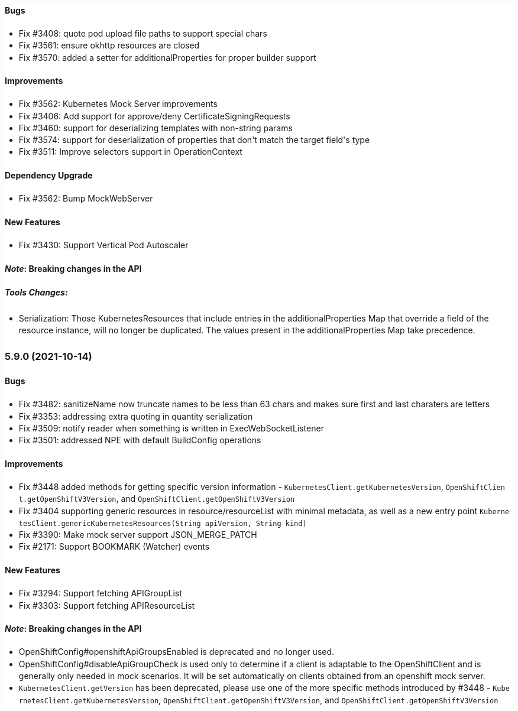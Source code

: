 #### Bugs
* Fix #3408: quote pod upload file paths to support special chars
* Fix #3561: ensure okhttp resources are closed
* Fix #3570: added a setter for additionalProperties for proper builder support

#### Improvements
* Fix #3562: Kubernetes Mock Server improvements
* Fix #3406: Add support for approve/deny CertificateSigningRequests
* Fix #3460: support for deserializing templates with non-string params
* Fix #3574: support for deserialization of properties that don't match the target field's type
* Fix #3511: Improve selectors support in OperationContext

#### Dependency Upgrade
* Fix #3562: Bump MockWebServer

#### New Features
* Fix #3430: Support Vertical Pod Autoscaler

#### _**Note**_: Breaking changes in the API
##### Tools Changes:
- Serialization: Those KubernetesResources that include entries in the additionalProperties Map that override a field
  of the resource instance, will no longer be duplicated. The values present in the additionalProperties Map take
  precedence.

### 5.9.0 (2021-10-14)

#### Bugs
* Fix #3482: sanitizeName now truncate names to be less than 63 chars and makes sure first and last charaters are letters
* Fix #3353: addressing extra quoting in quantity serialization
* Fix #3509: notify reader when something is written in ExecWebSocketListener
* Fix #3501: addressed NPE with default BuildConfig operations

#### Improvements
* Fix #3448 added methods for getting specific version information - `KubernetesClient.getKubernetesVersion`, `OpenShiftClient.getOpenShiftV3Version`, and `OpenShiftClient.getOpenShiftV3Version`
* Fix #3404 supporting generic resources in resource/resourceList with minimal metadata, as well as a new entry point `KubernetesClient.genericKubernetesResources(String apiVersion, String kind)`
* Fix #3390: Make mock server support JSON_MERGE_PATCH
* Fix #2171: Support BOOKMARK (Watcher) events

#### New Features
* Fix #3294: Support fetching APIGroupList
* Fix #3303: Support fetching APIResourceList

#### _**Note**_: Breaking changes in the API
* OpenShiftConfig#openshiftApiGroupsEnabled is deprecated and no longer used.
* OpenShiftConfig#disableApiGroupCheck is used only to determine if a client is adaptable to the OpenShiftClient and is generally only needed in mock scenarios.  It will be set automatically on clients obtained from an openshift mock server.
* `KubernetesClient.getVersion` has been deprecated, please use one of the more specific methods introduced by #3448 - `KubernetesClient.getKubernetesVersion`, `OpenShiftClient.getOpenShiftV3Version`, and `OpenShiftClient.getOpenShiftV3Version`
